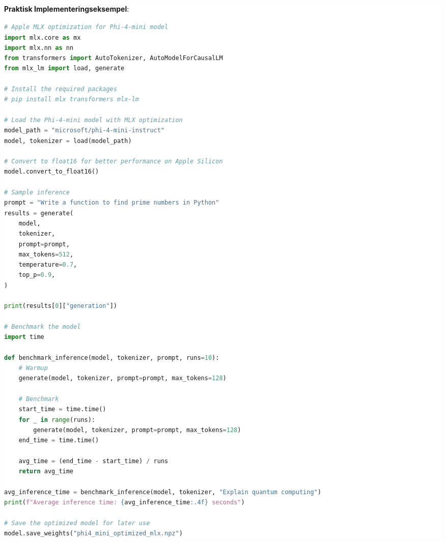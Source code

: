 **Praktisk Implementeringseksempel**:

```python
# Apple MLX optimization for Phi-4-mini model
import mlx.core as mx
import mlx.nn as nn
from transformers import AutoTokenizer, AutoModelForCausalLM
from mlx_lm import load, generate

# Install the required packages
# pip install mlx transformers mlx-lm

# Load the Phi-4-mini model with MLX optimization
model_path = "microsoft/phi-4-mini-instruct"
model, tokenizer = load(model_path)

# Convert to float16 for better performance on Apple Silicon
model.convert_to_float16()

# Sample inference
prompt = "Write a function to find prime numbers in Python"
results = generate(
    model, 
    tokenizer,
    prompt=prompt,
    max_tokens=512,
    temperature=0.7,
    top_p=0.9,
)

print(results[0]["generation"])

# Benchmark the model
import time

def benchmark_inference(model, tokenizer, prompt, runs=10):
    # Warmup
    generate(model, tokenizer, prompt=prompt, max_tokens=128)
    
    # Benchmark
    start_time = time.time()
    for _ in range(runs):
        generate(model, tokenizer, prompt=prompt, max_tokens=128)
    end_time = time.time()
    
    avg_time = (end_time - start_time) / runs
    return avg_time

avg_inference_time = benchmark_inference(model, tokenizer, "Explain quantum computing")
print(f"Average inference time: {avg_inference_time:.4f} seconds")

# Save the optimized model for later use
model.save_weights("phi4_mini_optimized_mlx.npz")
```
